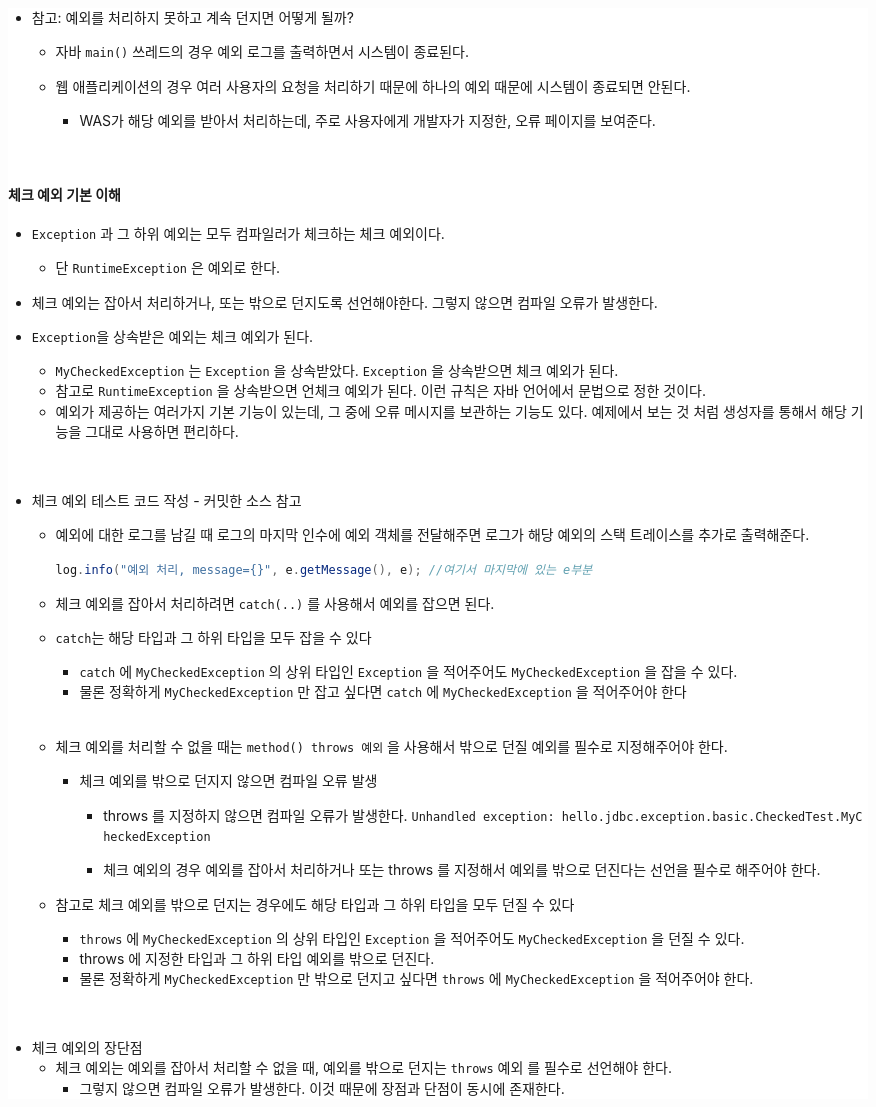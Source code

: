 - 참고: 예외를 처리하지 못하고 계속 던지면 어떻게 될까?
	- 자바 ```main()``` 쓰레드의 경우 예외 로그를 출력하면서 시스템이 종료된다.
	
	- 웹 애플리케이션의 경우 여러 사용자의 요청을 처리하기 때문에 하나의 예외 때문에 시스템이 종료되면 안된다. 
		- WAS가 해당 예외를 받아서 처리하는데, 주로 사용자에게 개발자가 지정한, 오류 페이지를 보여준다.

<br>

#### 체크 예외 기본 이해

- ```Exception``` 과 그 하위 예외는 모두 컴파일러가 체크하는 체크 예외이다. 
	- 단 ```RuntimeException``` 은 예외로 한다.
	
- 체크 예외는 잡아서 처리하거나, 또는 밖으로 던지도록 선언해야한다. 그렇지 않으면 컴파일 오류가 발생한다.

- ```Exception```을 상속받은 예외는 체크 예외가 된다.
	- ```MyCheckedException``` 는 ```Exception``` 을 상속받았다. ```Exception``` 을 상속받으면 체크 예외가 된다.
	- 참고로 ```RuntimeException``` 을 상속받으면 언체크 예외가 된다. 이런 규칙은 자바 언어에서 문법으로 정한 것이다.
	- 예외가 제공하는 여러가지 기본 기능이 있는데, 그 중에 오류 메시지를 보관하는 기능도 있다. 예제에서 보는 것 처럼 생성자를 통해서 해당 기능을 그대로 사용하면 편리하다.

<br>

- 체크 예외 테스트 코드 작성 - 커밋한 소스 참고
	- 예외에 대한 로그를 남길 때 로그의 마지막 인수에 예외 객체를 전달해주면 로그가 해당 예외의 스택 트레이스를 추가로 출력해준다.
		```java
		log.info("예외 처리, message={}", e.getMessage(), e); //여기서 마지막에 있는 e부분
		```
	
	- 체크 예외를 잡아서 처리하려면 ```catch(..)``` 를 사용해서 예외를 잡으면 된다.

	- ```catch```는 해당 타입과 그 하위 타입을 모두 잡을 수 있다
		- ```catch``` 에 ```MyCheckedException``` 의 상위 타입인 ```Exception``` 을 적어주어도 ```MyCheckedException``` 을 잡을 수 있다.
		- 물론 정확하게 ```MyCheckedException``` 만 잡고 싶다면 ```catch``` 에 ```MyCheckedException``` 을 적어주어야 한다

	<br>
	
	- 체크 예외를 처리할 수 없을 때는 ```method() throws 예외``` 을 사용해서 밖으로 던질 예외를 필수로 지정해주어야 한다.
		
		- 체크 예외를 밖으로 던지지 않으면 컴파일 오류 발생
			- throws 를 지정하지 않으면 컴파일 오류가 발생한다.
				```Unhandled exception: hello.jdbc.exception.basic.CheckedTest.MyCheckedException```
	
			- 체크 예외의 경우 예외를 잡아서 처리하거나 또는 throws 를 지정해서 예외를 밖으로 던진다는 선언을 필수로 해주어야 한다.
			
	
	- 참고로 체크 예외를 밖으로 던지는 경우에도 해당 타입과 그 하위 타입을 모두 던질 수 있다
		- ```throws``` 에 ```MyCheckedException``` 의 상위 타입인 ```Exception``` 을 적어주어도 ```MyCheckedException``` 을 던질 수 있다.
		- throws 에 지정한 타입과 그 하위 타입 예외를 밖으로 던진다.
		- 물론 정확하게 ```MyCheckedException``` 만 밖으로 던지고 싶다면 ```throws``` 에 ```MyCheckedException``` 을 적어주어야 한다.

<br>

- 체크 예외의 장단점
	- 체크 예외는 예외를 잡아서 처리할 수 없을 때, 예외를 밖으로 던지는 ```throws``` 예외 를 필수로 선언해야 한다. 
		- 그렇지 않으면 컴파일 오류가 발생한다. 이것 때문에 장점과 단점이 동시에 존재한다.
		
